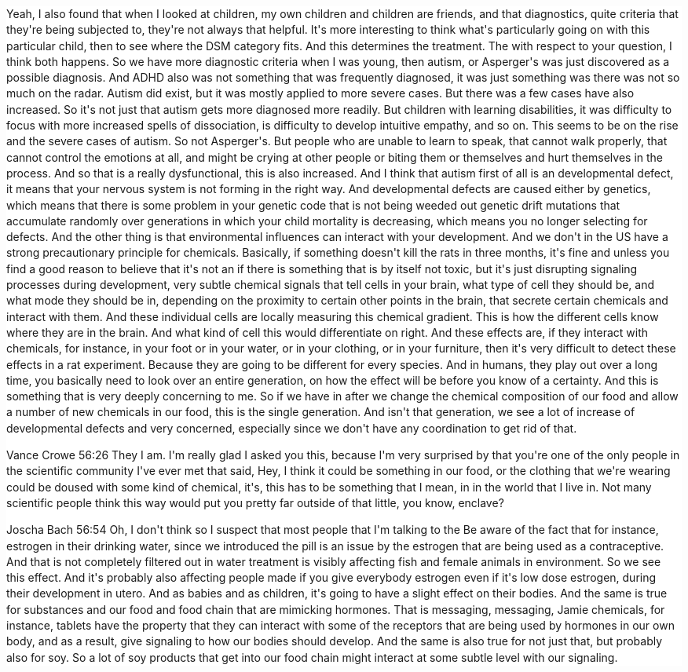 Yeah, I also found that when I looked at children, my own children and children are friends, and that diagnostics, quite criteria that they're being subjected to, they're not always that helpful. It's more interesting to think what's particularly going on with this particular child, then to see where the DSM category fits. And this determines the treatment. The with respect to your question, I think both happens. So we have more diagnostic criteria when I was young, then autism, or Asperger's was just discovered as a possible diagnosis. And ADHD also was not something that was frequently diagnosed, it was just something was there was not so much on the radar. Autism did exist, but it was mostly applied to more severe cases. But there was a few cases have also increased. So it's not just that autism gets more diagnosed more readily. But children with learning disabilities, it was difficulty to focus with more increased spells of dissociation, is difficulty to develop intuitive empathy, and so on. This seems to be on the rise and the severe cases of autism. So not Asperger's. But people who are unable to learn to speak, that cannot walk properly, that cannot control the emotions at all, and might be crying at other people or biting them or themselves and hurt themselves in the process. And so that is a really dysfunctional, this is also increased. And I think that autism first of all is an developmental defect, it means that your nervous system is not forming in the right way. And developmental defects are caused either by genetics, which means that there is some problem in your genetic code that is not being weeded out genetic drift mutations that accumulate randomly over generations in which your child mortality is decreasing, which means you no longer selecting for defects. And the other thing is that environmental influences can interact with your development. And we don't in the US have a strong precautionary principle for chemicals. Basically, if something doesn't kill the rats in three months, it's fine and unless you find a good reason to believe that it's not an if there is something that is by itself not toxic, but it's just disrupting signaling processes during development, very subtle chemical signals that tell cells in your brain, what type of cell they should be, and what mode they should be in, depending on the proximity to certain other points in the brain, that secrete certain chemicals and interact with them. And these individual cells are locally measuring this chemical gradient. This is how the different cells know where they are in the brain. And what kind of cell this would differentiate on right. And these effects are, if they interact with chemicals, for instance, in your foot or in your water, or in your clothing, or in your furniture, then it's very difficult to detect these effects in a rat experiment. Because they are going to be different for every species. And in humans, they play out over a long time, you basically need to look over an entire generation, on how the effect will be before you know of a certainty. And this is something that is very deeply concerning to me. So if we have in after we change the chemical composition of our food and allow a number of new chemicals in our food, this is the single generation. And isn't that generation, we see a lot of increase of developmental defects and very concerned, especially since we don't have any coordination to get rid of that.

Vance Crowe 56:26
They I am. I'm really glad I asked you this, because I'm very surprised by that you're one of the only people in the scientific community I've ever met that said, Hey, I think it could be something in our food, or the clothing that we're wearing could be doused with some kind of chemical, it's, this has to be something that I mean, in in the world that I live in. Not many scientific people think this way would put you pretty far outside of that little, you know, enclave?

Joscha Bach 56:54
Oh, I don't think so I suspect that most people that I'm talking to the Be aware of the fact that for instance, estrogen in their drinking water, since we introduced the pill is an issue by the estrogen that are being used as a contraceptive. And that is not completely filtered out in water treatment is visibly affecting fish and female animals in environment. So we see this effect. And it's probably also affecting people made if you give everybody estrogen even if it's low dose estrogen, during their development in utero. And as babies and as children, it's going to have a slight effect on their bodies. And the same is true for substances and our food and food chain that are mimicking hormones. That is messaging, messaging, Jamie chemicals, for instance, tablets have the property that they can interact with some of the receptors that are being used by hormones in our own body, and as a result, give signaling to how our bodies should develop. And the same is also true for not just that, but probably also for soy. So a lot of soy products that get into our food chain might interact at some subtle level with our signaling.
